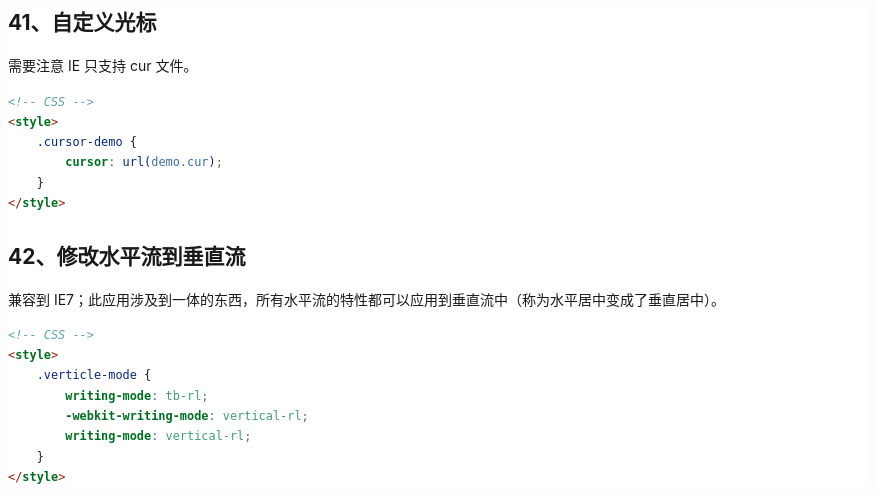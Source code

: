 ## 41、自定义光标

需要注意 IE 只支持 cur 文件。

```html
<!-- CSS -->
<style>
    .cursor-demo {
        cursor: url(demo.cur);
    }
</style>
```

## 42、修改水平流到垂直流

兼容到 IE7；此应用涉及到一体的东西，所有水平流的特性都可以应用到垂直流中（称为水平居中变成了垂直居中）。

```html
<!-- CSS -->
<style>
    .verticle-mode {
        writing-mode: tb-rl;
        -webkit-writing-mode: vertical-rl;
        writing-mode: vertical-rl;
    }
</style>
```
